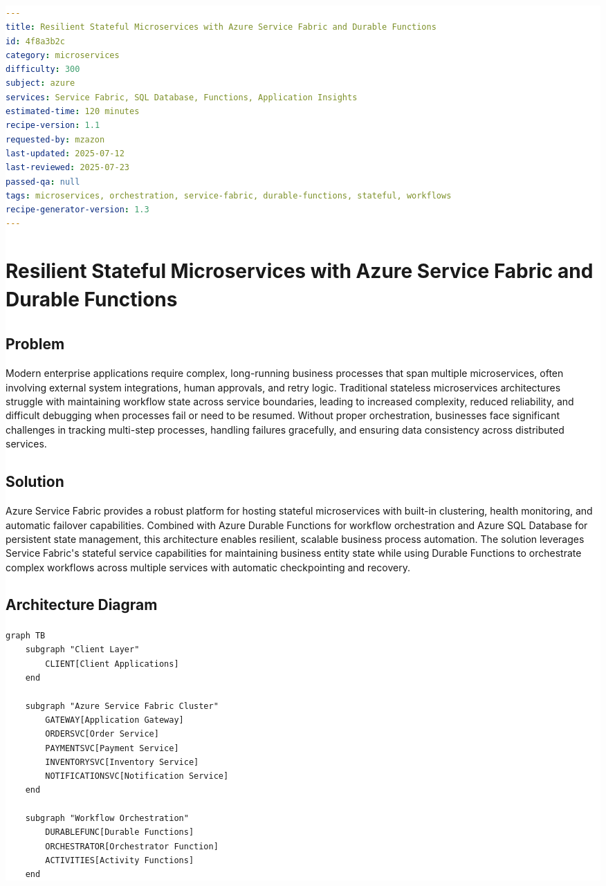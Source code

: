 ```yaml
---
title: Resilient Stateful Microservices with Azure Service Fabric and Durable Functions
id: 4f8a3b2c
category: microservices
difficulty: 300
subject: azure
services: Service Fabric, SQL Database, Functions, Application Insights
estimated-time: 120 minutes
recipe-version: 1.1
requested-by: mzazon
last-updated: 2025-07-12
last-reviewed: 2025-07-23
passed-qa: null
tags: microservices, orchestration, service-fabric, durable-functions, stateful, workflows
recipe-generator-version: 1.3
---
```


# Resilient Stateful Microservices with Azure Service Fabric and Durable Functions

## Problem

Modern enterprise applications require complex, long-running business processes that span multiple microservices, often involving external system integrations, human approvals, and retry logic. Traditional stateless microservices architectures struggle with maintaining workflow state across service boundaries, leading to increased complexity, reduced reliability, and difficult debugging when processes fail or need to be resumed. Without proper orchestration, businesses face significant challenges in tracking multi-step processes, handling failures gracefully, and ensuring data consistency across distributed services.

## Solution

Azure Service Fabric provides a robust platform for hosting stateful microservices with built-in clustering, health monitoring, and automatic failover capabilities. Combined with Azure Durable Functions for workflow orchestration and Azure SQL Database for persistent state management, this architecture enables resilient, scalable business process automation. The solution leverages Service Fabric's stateful service capabilities for maintaining business entity state while using Durable Functions to orchestrate complex workflows across multiple services with automatic checkpointing and recovery.

## Architecture Diagram

```mermaid
graph TB
    subgraph "Client Layer"
        CLIENT[Client Applications]
    end
    
    subgraph "Azure Service Fabric Cluster"
        GATEWAY[Application Gateway]
        ORDERSVC[Order Service]
        PAYMENTSVC[Payment Service]
        INVENTORYSVC[Inventory Service]
        NOTIFICATIONSVC[Notification Service]
    end
    
    subgraph "Workflow Orchestration"
        DURABLEFUNC[Durable Functions]
        ORCHESTRATOR[Orchestrator Function]
        ACTIVITIES[Activity Functions]
    end
```